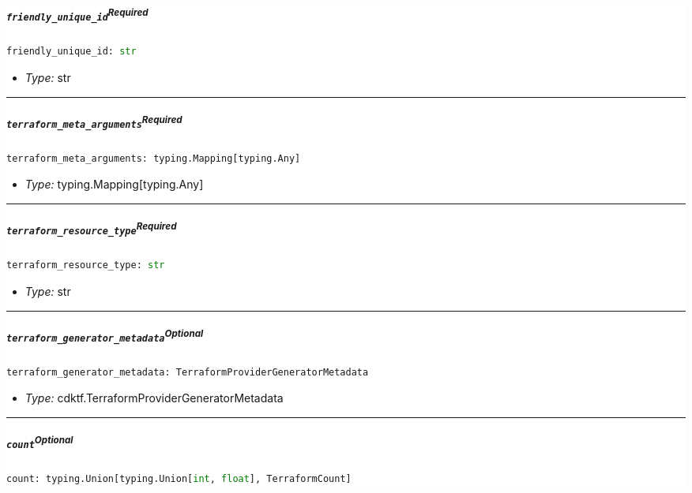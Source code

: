 
##### `friendly_unique_id`<sup>Required</sup> <a name="friendly_unique_id" id="rhizo-co-terraform-provider-oci.dataOciDnsSteeringPolicies.DataOciDnsSteeringPolicies.property.friendlyUniqueId"></a>

```python
friendly_unique_id: str
```

- *Type:* str

---

##### `terraform_meta_arguments`<sup>Required</sup> <a name="terraform_meta_arguments" id="rhizo-co-terraform-provider-oci.dataOciDnsSteeringPolicies.DataOciDnsSteeringPolicies.property.terraformMetaArguments"></a>

```python
terraform_meta_arguments: typing.Mapping[typing.Any]
```

- *Type:* typing.Mapping[typing.Any]

---

##### `terraform_resource_type`<sup>Required</sup> <a name="terraform_resource_type" id="rhizo-co-terraform-provider-oci.dataOciDnsSteeringPolicies.DataOciDnsSteeringPolicies.property.terraformResourceType"></a>

```python
terraform_resource_type: str
```

- *Type:* str

---

##### `terraform_generator_metadata`<sup>Optional</sup> <a name="terraform_generator_metadata" id="rhizo-co-terraform-provider-oci.dataOciDnsSteeringPolicies.DataOciDnsSteeringPolicies.property.terraformGeneratorMetadata"></a>

```python
terraform_generator_metadata: TerraformProviderGeneratorMetadata
```

- *Type:* cdktf.TerraformProviderGeneratorMetadata

---

##### `count`<sup>Optional</sup> <a name="count" id="rhizo-co-terraform-provider-oci.dataOciDnsSteeringPolicies.DataOciDnsSteeringPolicies.property.count"></a>

```python
count: typing.Union[typing.Union[int, float], TerraformCount]
```
